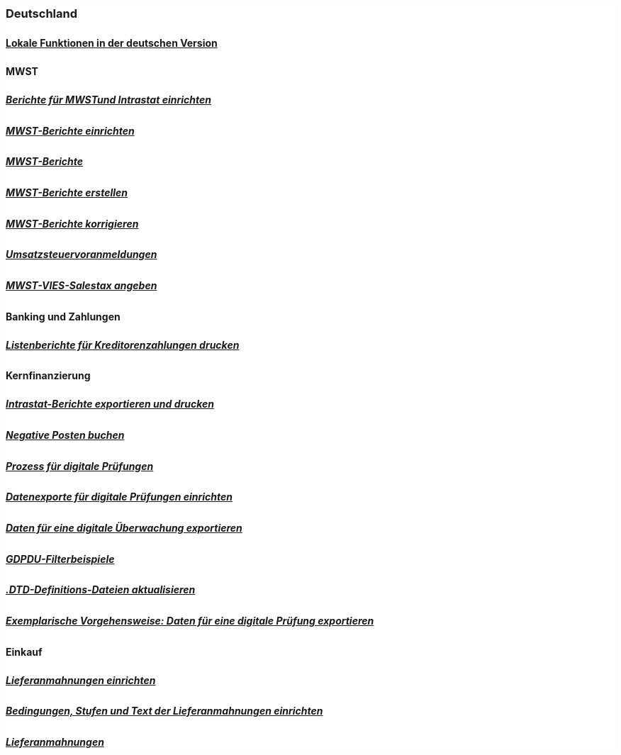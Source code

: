 ### Deutschland
#### [Lokale Funktionen in der deutschen Version](LocalFunctionality/Germany/germany-local-functionality.md)
#### MWST
##### [Berichte für MWSTund Intrastat einrichten](LocalFunctionality/Germany/how-to-set-up-reports-for-vat-and-intrastat.md)  
##### [MWST-Berichte einrichten](LocalFunctionality/Germany/how-to-set-up-vat-reports.md)
##### [MWST-Berichte](LocalFunctionality/Germany/vat-reporting.md)
##### [MWST-Berichte erstellen](LocalFunctionality/Germany/how-to-create-vat-reports.md)
##### [MWST-Berichte korrigieren](LocalFunctionality/Germany/how-to-correct-vat-reports.md)  
##### [Umsatzsteuervoranmeldungen](LocalFunctionality\Germany\how-to-set-up-and-export-sales-vat-advance-notifications.md)
##### [MWST-VIES-Salestax angeben](LocalFunctionality/Germany/how-to-declare-vat-vies-tax.md)
#### Banking und Zahlungen
##### [Listenberichte für Kreditorenzahlungen drucken](LocalFunctionality/Germany/how-to-print-vendor-payments-list-reports.md)
#### Kernfinanzierung
##### [Intrastat-Berichte exportieren und drucken](LocalFunctionality/Germany/how-to-export-and-print-intrastat-reports.md)
##### [Negative Posten buchen](LocalFunctionality\Germany\how-to-post-a-negative-entry.md)
##### [Prozess für digitale Prüfungen](LocalFunctionality/Germany/process-for-digital-audits.md)
##### [Datenexporte für digitale Prüfungen einrichten](LocalFunctionality/Germany/how-to-set-up-data-exports-for-digital-audits.md)
##### [Daten für eine digitale Überwachung exportieren](LocalFunctionality/Germany/how-to-export-data-for-a-digital-audit.md)
##### [GDPDU-Filterbeispiele](LocalFunctionality/Germany/gdpdu-filter-examples.md)
##### [.DTD-Definitions-Dateien aktualisieren](LocalFunctionality/Germany/how-to-upgrade-a-.dtd-definition-file.md)
##### [Exemplarische Vorgehensweise: Daten für eine digitale Prüfung exportieren](LocalFunctionality/Germany/walkthrough-exporting-data-for-a-digital-audit.md)
#### Einkauf
##### [Lieferanmahnungen einrichten](LocalFunctionality/Germany/how-to-set-up-delivery-reminders.md)
##### [Bedingungen, Stufen und Text der Lieferanmahnungen einrichten](LocalFunctionality/Germany/how-to-set-up-delivery-reminder-terms-levels-and-text.md)
##### [Lieferanmahnungen](LocalFunctionality/Germany/delivery-reminders.md)